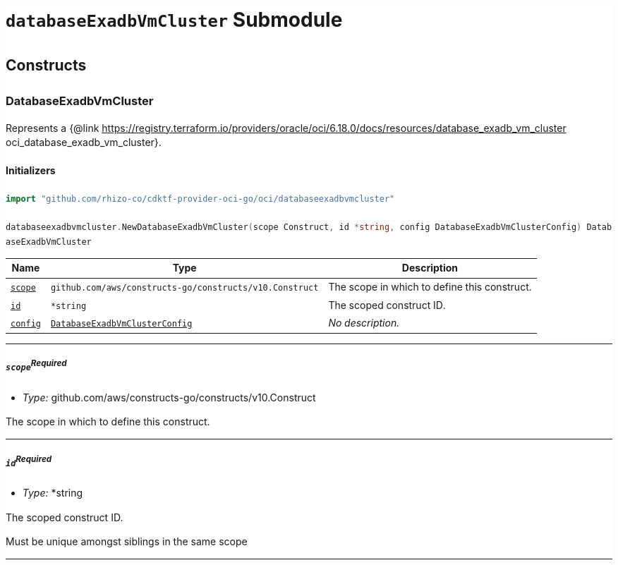 # `databaseExadbVmCluster` Submodule <a name="`databaseExadbVmCluster` Submodule" id="rhizo-co-terraform-provider-oci.databaseExadbVmCluster"></a>

## Constructs <a name="Constructs" id="Constructs"></a>

### DatabaseExadbVmCluster <a name="DatabaseExadbVmCluster" id="rhizo-co-terraform-provider-oci.databaseExadbVmCluster.DatabaseExadbVmCluster"></a>

Represents a {@link https://registry.terraform.io/providers/oracle/oci/6.18.0/docs/resources/database_exadb_vm_cluster oci_database_exadb_vm_cluster}.

#### Initializers <a name="Initializers" id="rhizo-co-terraform-provider-oci.databaseExadbVmCluster.DatabaseExadbVmCluster.Initializer"></a>

```go
import "github.com/rhizo-co/cdktf-provider-oci-go/oci/databaseexadbvmcluster"

databaseexadbvmcluster.NewDatabaseExadbVmCluster(scope Construct, id *string, config DatabaseExadbVmClusterConfig) DatabaseExadbVmCluster
```

| **Name** | **Type** | **Description** |
| --- | --- | --- |
| <code><a href="#rhizo-co-terraform-provider-oci.databaseExadbVmCluster.DatabaseExadbVmCluster.Initializer.parameter.scope">scope</a></code> | <code>github.com/aws/constructs-go/constructs/v10.Construct</code> | The scope in which to define this construct. |
| <code><a href="#rhizo-co-terraform-provider-oci.databaseExadbVmCluster.DatabaseExadbVmCluster.Initializer.parameter.id">id</a></code> | <code>*string</code> | The scoped construct ID. |
| <code><a href="#rhizo-co-terraform-provider-oci.databaseExadbVmCluster.DatabaseExadbVmCluster.Initializer.parameter.config">config</a></code> | <code><a href="#rhizo-co-terraform-provider-oci.databaseExadbVmCluster.DatabaseExadbVmClusterConfig">DatabaseExadbVmClusterConfig</a></code> | *No description.* |

---

##### `scope`<sup>Required</sup> <a name="scope" id="rhizo-co-terraform-provider-oci.databaseExadbVmCluster.DatabaseExadbVmCluster.Initializer.parameter.scope"></a>

- *Type:* github.com/aws/constructs-go/constructs/v10.Construct

The scope in which to define this construct.

---

##### `id`<sup>Required</sup> <a name="id" id="rhizo-co-terraform-provider-oci.databaseExadbVmCluster.DatabaseExadbVmCluster.Initializer.parameter.id"></a>

- *Type:* *string

The scoped construct ID.

Must be unique amongst siblings in the same scope

---
